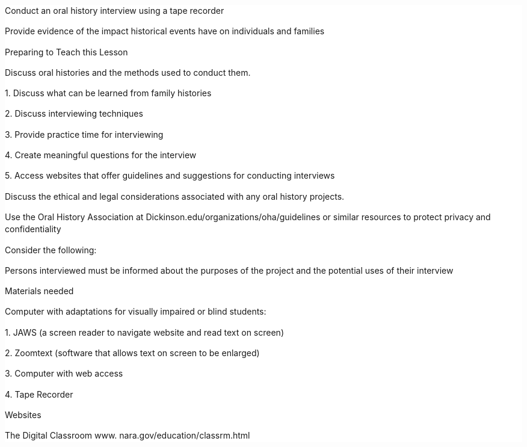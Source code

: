  <p>
  Conduct an oral history interview using a tape recorder
 </p>
 <p>
  Provide evidence of the impact historical events have on individuals and families
 </p>
<p>
  Preparing to Teach this Lesson
 </p>
<p>
  Discuss oral histories and the methods used to conduct them.
 </p>
 <p>
  1. Discuss what can be learned from family histories
 </p>
 <p>
  2. Discuss interviewing techniques
 </p>
 <p>
  3. Provide practice time for interviewing
 </p>
 <p>
  4. Create meaningful questions for the interview
 </p>
 <p>
  5. Access websites that offer guidelines and suggestions for conducting interviews
 </p>
 <p>
  Discuss the ethical and legal considerations associated with any oral history projects.
 </p>
 <p>
  Use the Oral History Association at Dickinson.edu/organizations/oha/guidelines or similar resources to protect privacy and confidentiality
 </p>
 <p>
  Consider the following:
 </p>
 <p>
  Persons interviewed must be informed about the purposes of the project and the potential uses of their interview
 </p>
<p>
  Materials needed
 </p>
<p>
  Computer with adaptations for visually impaired or blind students:
 </p>
 <p>
  1.  JAWS (a screen reader to navigate website and read text on screen)
 </p>
 <p>
  2. Zoomtext (software that allows text on screen to be enlarged)
 </p>
 <p>
  3. Computer with web access
 </p>
 <p>
  4. Tape Recorder
 </p>
<p>
  Websites
 </p>
 <p>
  The Digital Classroom   www. nara.gov/education/classrm.html